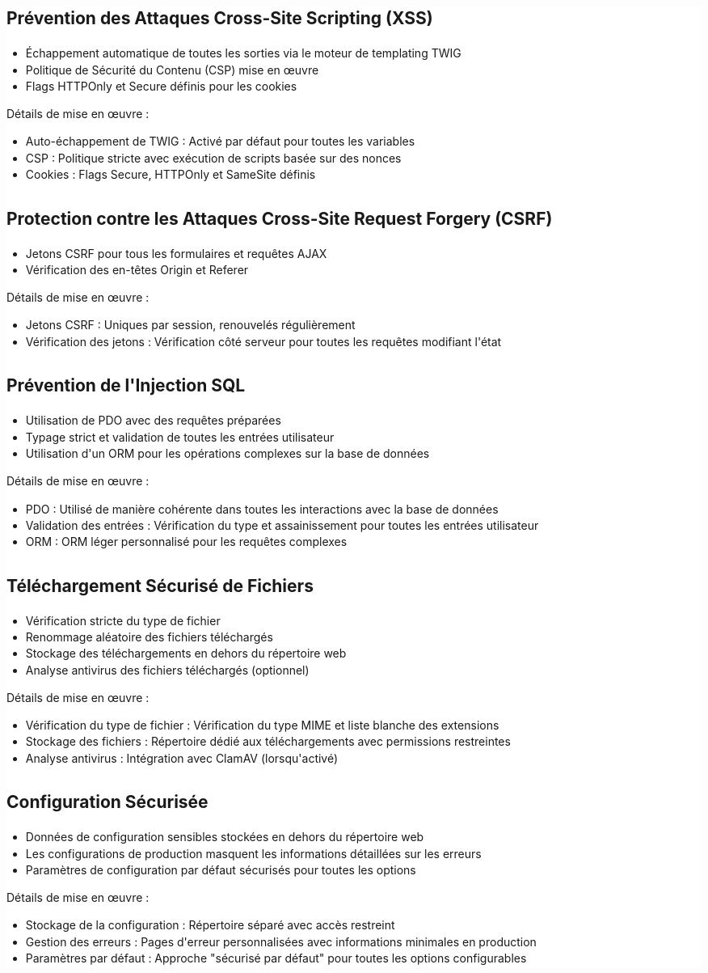 ## Prévention des Attaques Cross-Site Scripting (XSS)

- Échappement automatique de toutes les sorties via le moteur de templating TWIG
- Politique de Sécurité du Contenu (CSP) mise en œuvre
- Flags HTTPOnly et Secure définis pour les cookies

Détails de mise en œuvre :
- Auto-échappement de TWIG : Activé par défaut pour toutes les variables
- CSP : Politique stricte avec exécution de scripts basée sur des nonces
- Cookies : Flags Secure, HTTPOnly et SameSite définis

## Protection contre les Attaques Cross-Site Request Forgery (CSRF)

- Jetons CSRF pour tous les formulaires et requêtes AJAX
- Vérification des en-têtes Origin et Referer

Détails de mise en œuvre :
- Jetons CSRF : Uniques par session, renouvelés régulièrement
- Vérification des jetons : Vérification côté serveur pour toutes les requêtes modifiant l'état

## Prévention de l'Injection SQL

- Utilisation de PDO avec des requêtes préparées
- Typage strict et validation de toutes les entrées utilisateur
- Utilisation d'un ORM pour les opérations complexes sur la base de données

Détails de mise en œuvre :
- PDO : Utilisé de manière cohérente dans toutes les interactions avec la base de données
- Validation des entrées : Vérification du type et assainissement pour toutes les entrées utilisateur
- ORM : ORM léger personnalisé pour les requêtes complexes

## Téléchargement Sécurisé de Fichiers

- Vérification stricte du type de fichier
- Renommage aléatoire des fichiers téléchargés
- Stockage des téléchargements en dehors du répertoire web
- Analyse antivirus des fichiers téléchargés (optionnel)

Détails de mise en œuvre :
- Vérification du type de fichier : Vérification du type MIME et liste blanche des extensions
- Stockage des fichiers : Répertoire dédié aux téléchargements avec permissions restreintes
- Analyse antivirus : Intégration avec ClamAV (lorsqu'activé)

## Configuration Sécurisée

- Données de configuration sensibles stockées en dehors du répertoire web
- Les configurations de production masquent les informations détaillées sur les erreurs
- Paramètres de configuration par défaut sécurisés pour toutes les options

Détails de mise en œuvre :
- Stockage de la configuration : Répertoire séparé avec accès restreint
- Gestion des erreurs : Pages d'erreur personnalisées avec informations minimales en production
- Paramètres par défaut : Approche "sécurisé par défaut" pour toutes les options configurables
